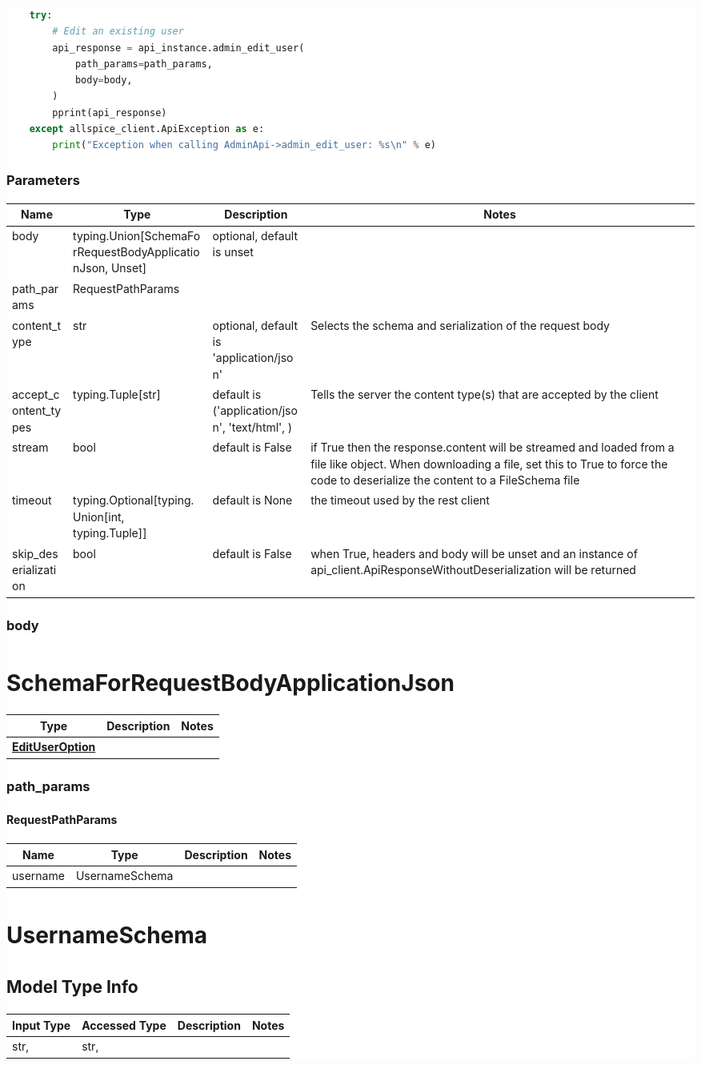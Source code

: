 ```python
    try:
        # Edit an existing user
        api_response = api_instance.admin_edit_user(
            path_params=path_params,
            body=body,
        )
        pprint(api_response)
    except allspice_client.ApiException as e:
        print("Exception when calling AdminApi->admin_edit_user: %s\n" % e)
```
### Parameters

Name | Type | Description  | Notes
------------- | ------------- | ------------- | -------------
body | typing.Union[SchemaForRequestBodyApplicationJson, Unset] | optional, default is unset |
path_params | RequestPathParams | |
content_type | str | optional, default is 'application/json' | Selects the schema and serialization of the request body
accept_content_types | typing.Tuple[str] | default is ('application/json', 'text/html', ) | Tells the server the content type(s) that are accepted by the client
stream | bool | default is False | if True then the response.content will be streamed and loaded from a file like object. When downloading a file, set this to True to force the code to deserialize the content to a FileSchema file
timeout | typing.Optional[typing.Union[int, typing.Tuple]] | default is None | the timeout used by the rest client
skip_deserialization | bool | default is False | when True, headers and body will be unset and an instance of api_client.ApiResponseWithoutDeserialization will be returned

### body

# SchemaForRequestBodyApplicationJson
Type | Description  | Notes
------------- | ------------- | -------------
[**EditUserOption**](../../models/EditUserOption.md) |  | 


### path_params
#### RequestPathParams

Name | Type | Description  | Notes
------------- | ------------- | ------------- | -------------
username | UsernameSchema | | 

# UsernameSchema

## Model Type Info
Input Type | Accessed Type | Description | Notes
------------ | ------------- | ------------- | -------------
str,  | str,  |  | 
